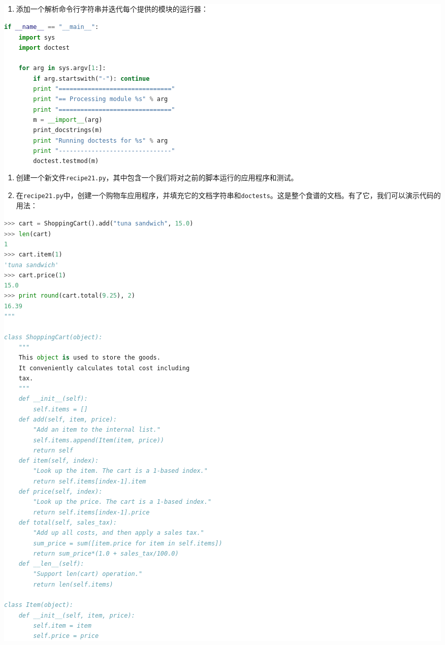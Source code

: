 1.  添加一个解析命令行字符串并迭代每个提供的模块的运行器：

```py
if __name__ == "__main__":
    import sys
    import doctest

    for arg in sys.argv[1:]:
        if arg.startswith("-"): continue
        print "==============================="
        print "== Processing module %s" % arg
        print "==============================="
        m = __import__(arg)
        print_docstrings(m)
        print "Running doctests for %s" % arg
        print "-------------------------------"
        doctest.testmod(m)
```

1.  创建一个新文件`recipe21.py`，其中包含一个我们将对之前的脚本运行的应用程序和测试。

1.  在`recipe21.py`中，创建一个购物车应用程序，并填充它的文档字符串和`doctests`。这是整个食谱的文档。有了它，我们可以演示代码的用法：

```py
>>> cart = ShoppingCart().add("tuna sandwich", 15.0)
>>> len(cart)
1
>>> cart.item(1)
'tuna sandwich'
>>> cart.price(1)
15.0
>>> print round(cart.total(9.25), 2)
16.39
"""

class ShoppingCart(object):
    """
    This object is used to store the goods.
    It conveniently calculates total cost including
    tax.
    """
    def __init__(self):
        self.items = []
    def add(self, item, price):
        "Add an item to the internal list."
        self.items.append(Item(item, price))
        return self
    def item(self, index):
        "Look up the item. The cart is a 1-based index."
        return self.items[index-1].item
    def price(self, index):
        "Look up the price. The cart is a 1-based index."
        return self.items[index-1].price
    def total(self, sales_tax):
        "Add up all costs, and then apply a sales tax."
        sum_price = sum([item.price for item in self.items])
        return sum_price*(1.0 + sales_tax/100.0)
    def __len__(self):
        "Support len(cart) operation."
        return len(self.items)

class Item(object):
    def __init__(self, item, price):
        self.item = item
        self.price = price
```
